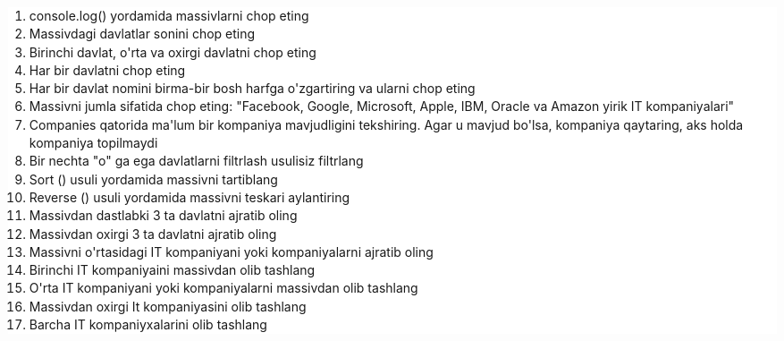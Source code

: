 1. console.log() yordamida massivlarni chop eting
2. Massivdagi davlatlar sonini chop eting
3. Birinchi davlat, o'rta va oxirgi davlatni chop eting
4. Har bir davlatni chop eting
5. Har bir davlat nomini birma-bir bosh harfga o'zgartiring va ularni chop eting
6. Massivni jumla sifatida chop eting: "Facebook, Google, Microsoft, Apple, IBM, Oracle va Amazon yirik IT kompaniyalari"
7. Companies qatorida ma'lum bir kompaniya mavjudligini tekshiring. Agar u mavjud bo'lsa, kompaniya qaytaring, aks holda kompaniya topilmaydi
8. Bir nechta "o" ga ega davlatlarni filtrlash usulisiz filtrlang
9. Sort () usuli yordamida massivni tartiblang
10. Reverse () usuli yordamida massivni teskari aylantiring
11. Massivdan dastlabki 3 ta davlatni ajratib oling
12. Massivdan oxirgi 3 ta davlatni ajratib oling
13. Massivni o'rtasidagi IT kompaniyani yoki kompaniyalarni ajratib oling
14. Birinchi IT kompaniyaini massivdan olib tashlang
15. O'rta IT kompaniyani yoki kompaniyalarni massivdan olib tashlang
16. Massivdan oxirgi It kompaniyasini olib tashlang
17. Barcha IT kompaniyxalarini olib tashlang







